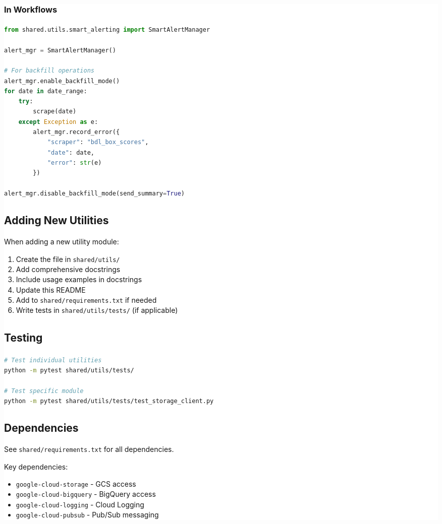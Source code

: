 ### In Workflows
```python
from shared.utils.smart_alerting import SmartAlertManager

alert_mgr = SmartAlertManager()

# For backfill operations
alert_mgr.enable_backfill_mode()
for date in date_range:
    try:
        scrape(date)
    except Exception as e:
        alert_mgr.record_error({
            "scraper": "bdl_box_scores",
            "date": date,
            "error": str(e)
        })

alert_mgr.disable_backfill_mode(send_summary=True)
```

## Adding New Utilities

When adding a new utility module:

1. Create the file in `shared/utils/`
2. Add comprehensive docstrings
3. Include usage examples in docstrings
4. Update this README
5. Add to `shared/requirements.txt` if needed
6. Write tests in `shared/utils/tests/` (if applicable)

## Testing

```bash
# Test individual utilities
python -m pytest shared/utils/tests/

# Test specific module
python -m pytest shared/utils/tests/test_storage_client.py
```

## Dependencies

See `shared/requirements.txt` for all dependencies.

Key dependencies:
- `google-cloud-storage` - GCS access
- `google-cloud-bigquery` - BigQuery access
- `google-cloud-logging` - Cloud Logging
- `google-cloud-pubsub` - Pub/Sub messaging
